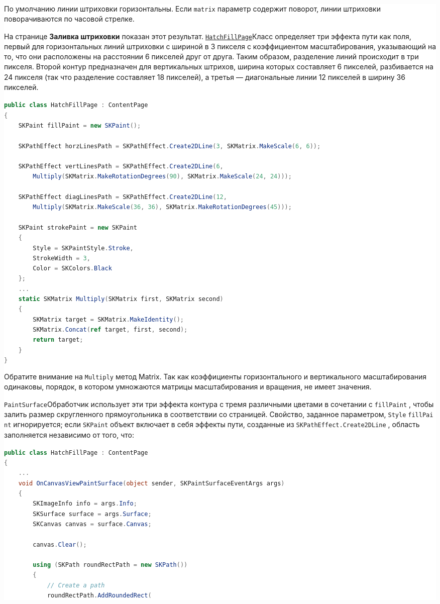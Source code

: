 По умолчанию линии штриховки горизонтальны. Если `matrix` параметр содержит поворот, линии штриховки поворачиваются по часовой стрелке.

На странице **Заливка штриховки** показан этот результат. [`HatchFillPage`](https://github.com/xamarin/xamarin-forms-samples/blob/master/SkiaSharpForms/Demos/Demos/SkiaSharpFormsDemos/Curves/HatchFillPage.cs)Класс определяет три эффекта пути как поля, первый для горизонтальных линий штриховки с шириной в 3 пикселя с коэффициентом масштабирования, указывающий на то, что они расположены на расстоянии 6 пикселей друг от друга. Таким образом, разделение линий происходит в три пикселя. Второй контур предназначен для вертикальных штрихов, ширина которых составляет 6 пикселей, разбивается на 24 пикселя (так что разделение составляет 18 пикселей), а третья — диагональные линии 12 пикселей в ширину 36 пикселей.

```csharp
public class HatchFillPage : ContentPage
{
    SKPaint fillPaint = new SKPaint();

    SKPathEffect horzLinesPath = SKPathEffect.Create2DLine(3, SKMatrix.MakeScale(6, 6));

    SKPathEffect vertLinesPath = SKPathEffect.Create2DLine(6,
        Multiply(SKMatrix.MakeRotationDegrees(90), SKMatrix.MakeScale(24, 24)));

    SKPathEffect diagLinesPath = SKPathEffect.Create2DLine(12,
        Multiply(SKMatrix.MakeScale(36, 36), SKMatrix.MakeRotationDegrees(45)));

    SKPaint strokePaint = new SKPaint
    {
        Style = SKPaintStyle.Stroke,
        StrokeWidth = 3,
        Color = SKColors.Black
    };
    ...
    static SKMatrix Multiply(SKMatrix first, SKMatrix second)
    {
        SKMatrix target = SKMatrix.MakeIdentity();
        SKMatrix.Concat(ref target, first, second);
        return target;
    }
}
```

Обратите внимание на `Multiply` метод Matrix. Так как коэффициенты горизонтального и вертикального масштабирования одинаковы, порядок, в котором умножаются матрицы масштабирования и вращения, не имеет значения.

`PaintSurface`Обработчик использует эти три эффекта контура с тремя различными цветами в сочетании с `fillPaint` , чтобы залить размер скругленного прямоугольника в соответствии со страницей. Свойство, заданное параметром, `Style` `fillPaint` игнорируется; если `SKPaint` объект включает в себя эффекты пути, созданные из `SKPathEffect.Create2DLine` , область заполняется независимо от того, что:

```csharp
public class HatchFillPage : ContentPage
{
    ...
    void OnCanvasViewPaintSurface(object sender, SKPaintSurfaceEventArgs args)
    {
        SKImageInfo info = args.Info;
        SKSurface surface = args.Surface;
        SKCanvas canvas = surface.Canvas;

        canvas.Clear();

        using (SKPath roundRectPath = new SKPath())
        {
            // Create a path
            roundRectPath.AddRoundedRect(
```